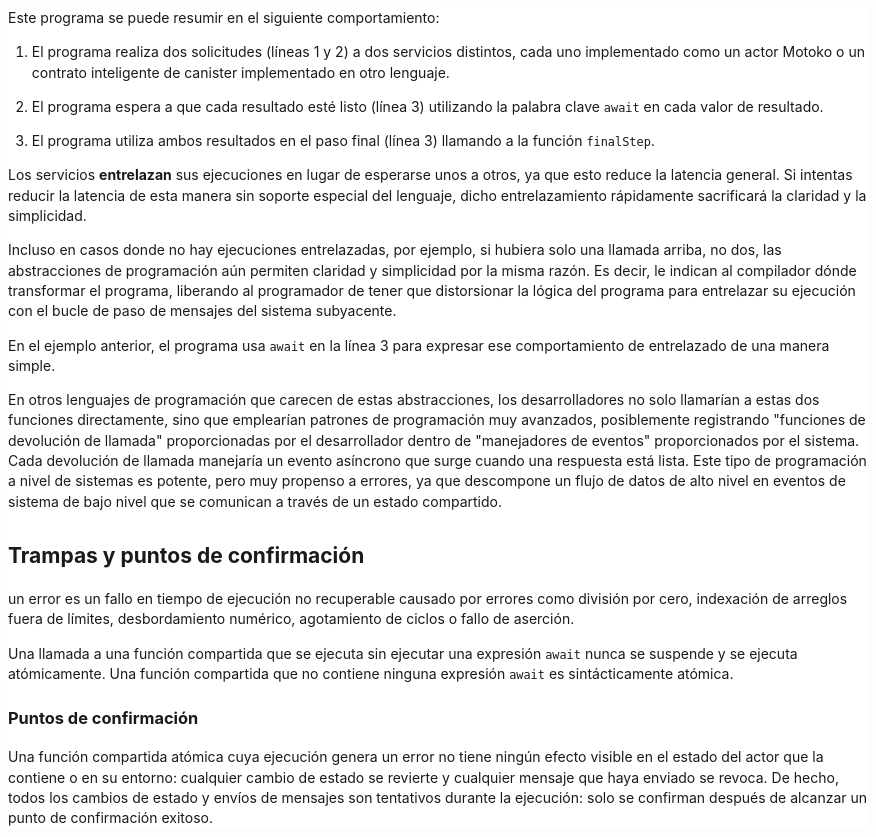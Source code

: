 Este programa se puede resumir en el siguiente comportamiento:

1. El programa realiza dos solicitudes (líneas 1 y 2) a dos servicios distintos,
   cada uno implementado como un actor Motoko o un contrato inteligente de
   canister implementado en otro lenguaje.

2. El programa espera a que cada resultado esté listo (línea 3) utilizando la
   palabra clave `await` en cada valor de resultado.

3. El programa utiliza ambos resultados en el paso final (línea 3) llamando a la
   función `finalStep`.

Los servicios **entrelazan** sus ejecuciones en lugar de esperarse unos a otros,
ya que esto reduce la latencia general. Si intentas reducir la latencia de esta
manera sin soporte especial del lenguaje, dicho entrelazamiento rápidamente
sacrificará la claridad y la simplicidad.

Incluso en casos donde no hay ejecuciones entrelazadas, por ejemplo, si hubiera
solo una llamada arriba, no dos, las abstracciones de programación aún permiten
claridad y simplicidad por la misma razón. Es decir, le indican al compilador
dónde transformar el programa, liberando al programador de tener que
distorsionar la lógica del programa para entrelazar su ejecución con el bucle de
paso de mensajes del sistema subyacente.

En el ejemplo anterior, el programa usa `await` en la línea 3 para expresar ese
comportamiento de entrelazado de una manera simple.

En otros lenguajes de programación que carecen de estas abstracciones, los
desarrolladores no solo llamarían a estas dos funciones directamente, sino que
emplearían patrones de programación muy avanzados, posiblemente registrando
"funciones de devolución de llamada" proporcionadas por el desarrollador dentro
de "manejadores de eventos" proporcionados por el sistema. Cada devolución de
llamada manejaría un evento asíncrono que surge cuando una respuesta está lista.
Este tipo de programación a nivel de sistemas es potente, pero muy propenso a
errores, ya que descompone un flujo de datos de alto nivel en eventos de sistema
de bajo nivel que se comunican a través de un estado compartido.

## Trampas y puntos de confirmación

un error es un fallo en tiempo de ejecución no recuperable causado por errores
como división por cero, indexación de arreglos fuera de límites, desbordamiento
numérico, agotamiento de ciclos o fallo de aserción.

Una llamada a una función compartida que se ejecuta sin ejecutar una expresión
`await` nunca se suspende y se ejecuta atómicamente. Una función compartida que
no contiene ninguna expresión `await` es sintácticamente atómica.

### Puntos de confirmación

Una función compartida atómica cuya ejecución genera un error no tiene ningún
efecto visible en el estado del actor que la contiene o en su entorno: cualquier
cambio de estado se revierte y cualquier mensaje que haya enviado se revoca. De
hecho, todos los cambios de estado y envíos de mensajes son tentativos durante
la ejecución: solo se confirman después de alcanzar un punto de confirmación
exitoso.
